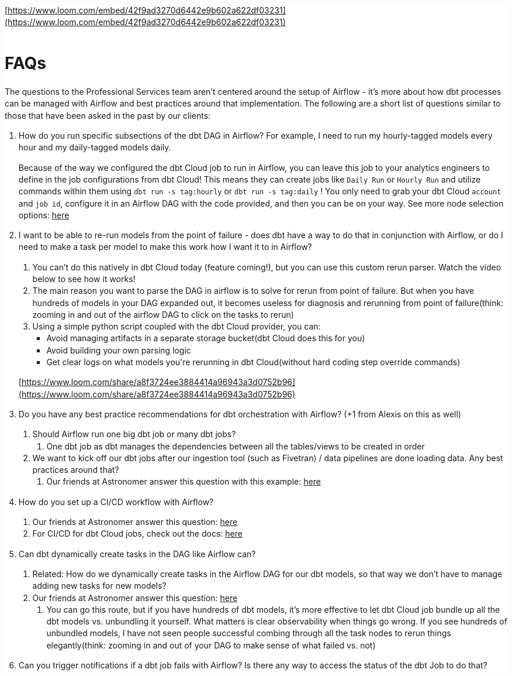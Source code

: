 [https://www.loom.com/embed/42f9ad3270d6442e9b602a622df03231](https://www.loom.com/embed/42f9ad3270d6442e9b602a622df03231)

# FAQs

The questions to the Professional Services team aren’t centered around the setup of Airflow - it’s more about how dbt processes can be managed with Airflow and best practices around that implementation. The following are a short list of questions similar to those that have been asked in the past by our clients:

1. How do you run specific subsections of the dbt DAG in Airflow? For example, I need to run my hourly-tagged models every hour and my daily-tagged models daily.
    
    Because of the way we configured the dbt Cloud job to run in Airflow, you can leave this job to your analytics engineers to define in the job configurations from dbt Cloud! This means they can create jobs like `Daily Run` or `Hourly Run` and utilize commands within them using `dbt run -s tag:hourly` or `dbt run -s tag:daily` ! You only need to grab your dbt Cloud `account` and `job id`, configure it in an Airflow DAG with the code provided, and then you can be on your way. See more node selection options: [here](https://docs.getdbt.com/reference/node-selection/syntax)
    
2. I want to be able to re-run models from the point of failure - does dbt have a way to do that in conjunction with Airflow, or do I need to make a task per model to make this work how I want it to in Airflow?
    1. You can’t do this natively in dbt Cloud today (feature coming!), but you can use this custom rerun parser. Watch the video below to see how it works!
    2. The main reason you want to parse the DAG in airflow is to solve for rerun from point of failure. But when you have hundreds of models in your DAG expanded out, it becomes useless for diagnosis and rerunning from point of failure(think: zooming in and out of the airflow DAG to click on the tasks to rerun)
    3. Using a simple python script coupled with the dbt Cloud provider, you can:
        - Avoid managing artifacts in a separate storage bucket(dbt Cloud does this for you)
        - Avoid building your own parsing logic
        - Get clear logs on what models you're rerunning in dbt Cloud(without hard coding step override commands)
    
    [https://www.loom.com/share/a8f3724ee3884414a96943a3d0752b96](https://www.loom.com/share/a8f3724ee3884414a96943a3d0752b96)
    
3. Do you have any best practice recommendations for dbt orchestration with Airflow? (+1 from Alexis on this as well)
    1. Should Airflow run one big dbt job or many dbt jobs?
        1. One dbt job as dbt manages the dependencies between all the tables/views to be created in order
    2. We want to kick off our dbt jobs after our ingestion tool (such as Fivetran) / data pipelines are done loading data. Any best practices around that?
        1. Our friends at Astronomer answer this question with this example: [here](https://registry.astronomer.io/dags/fivetran-dbt-cloud-census)
4. How do you set up a CI/CD workflow with Airflow?
    1. Our friends at Astronomer answer this question: [here](https://docs.astronomer.io/software/ci-cd/#example-cicd-workflow)
    2. For CI/CD for dbt Cloud jobs, check out the docs: [here](https://docs.getdbt.com/docs/dbt-cloud/using-dbt-cloud/cloud-enabling-continuous-integration#overview)
5. Can dbt dynamically create tasks in the DAG like Airflow can?
    1. Related: How do we dynamically create tasks in the Airflow DAG for our dbt models, so that way we don’t have to manage adding new tasks for new models?
    2. Our friends at Astronomer answer this question: [here](https://www.astronomer.io/blog/airflow-dbt-1/)
        1. You can go this route, but if you have hundreds of dbt models, it’s more effective to let dbt Cloud job bundle up all the dbt models vs. unbundling it yourself. What matters is clear observability when things go wrong. If you see hundreds of unbundled models, I have not seen people successful combing through all the task nodes to rerun things elegantly(think: zooming in and out of your DAG to make sense of what failed vs. not)
6. Can you trigger notifications if a dbt job fails with Airflow? Is there any way to access the status of the dbt Job to do that?